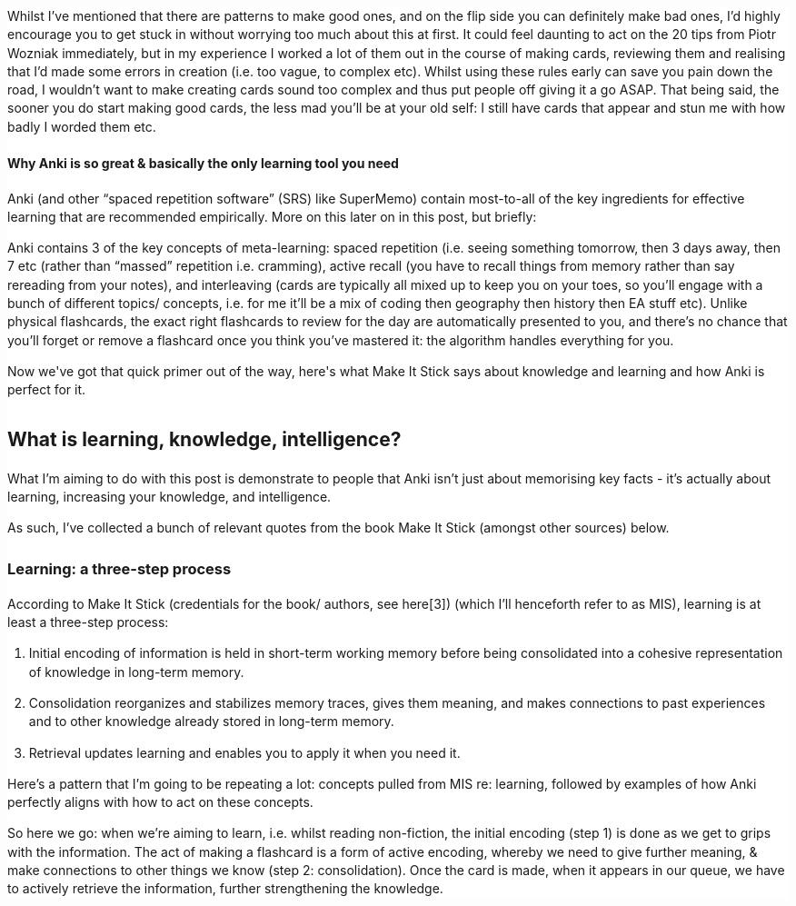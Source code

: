 Whilst I’ve mentioned that there are patterns to make good ones, and on the flip side you can definitely make bad ones, I’d highly encourage you to get stuck in without worrying too much about this at first. It could feel daunting to act on the 20 tips from Piotr Wozniak immediately, but in my experience I worked a lot of them out in the course of making cards, reviewing them and realising that I’d made some errors in creation (i.e. too vague, to complex etc). Whilst using these rules early can save you pain down the road, I wouldn’t want to make creating cards sound too complex and thus put people off giving it a go ASAP. That being said, the sooner you do start making good cards, the less mad you’ll be at your old self: I still have cards that appear and stun me with how badly I worded them etc.

#### Why Anki is so great & basically the only learning tool you need

Anki (and other “spaced repetition software” (SRS) like SuperMemo) contain most-to-all of the key ingredients for effective learning that are recommended empirically. More on this later on in this post, but briefly: 

Anki contains 3 of the key concepts of meta-learning: spaced repetition (i.e. seeing something tomorrow, then 3 days away, then 7 etc (rather than “massed” repetition i.e. cramming), active recall (you have to recall things from memory rather than say rereading from your notes), and interleaving (cards are typically all mixed up to keep you on your toes, so you’ll engage with a bunch of different topics/ concepts, i.e. for me it’ll be a mix of coding then geography then history then EA stuff etc). Unlike physical flashcards, the exact right flashcards to review for the day are automatically presented to you, and there’s no chance that you’ll forget or remove a flashcard once you think you’ve mastered it: the algorithm handles everything for you. 

Now we've got that  quick primer out of the way, here's what Make It Stick says about knowledge and learning and how Anki is perfect for it.

## What is learning, knowledge, intelligence?

What I’m aiming to do with this post is demonstrate to people that Anki isn’t just about memorising key facts - it’s actually about learning, increasing your knowledge, and intelligence. 

As such, I’ve collected a bunch of relevant quotes from the book Make It Stick (amongst other sources) below. 

### Learning: a three-step process
According to Make It Stick (credentials for the book/ authors, see here[3]) (which I’ll henceforth refer to as MIS), learning is at least a three-step process: 

1. Initial encoding of information is held in short-term working memory before being consolidated into a cohesive representation of knowledge in long-term memory. 

2. Consolidation reorganizes and stabilizes memory traces, gives them meaning, and makes connections to past experiences and to other knowledge already stored in long-term memory. 

3. Retrieval updates learning and enables you to apply it when you need it. 

Here’s a pattern that I’m going to be repeating a lot: concepts pulled from MIS re: learning, followed by examples of how Anki perfectly aligns with how to act on these concepts.

So here we go: when we’re aiming to learn, i.e. whilst reading non-fiction, the initial encoding (step 1) is done as we get to grips with the information. The act of making a flashcard is a form of active encoding, whereby we need to give further meaning, & make connections to other things we know (step 2: consolidation). Once the card is made, when it appears in our queue, we have to actively retrieve the information, further strengthening the knowledge. 
